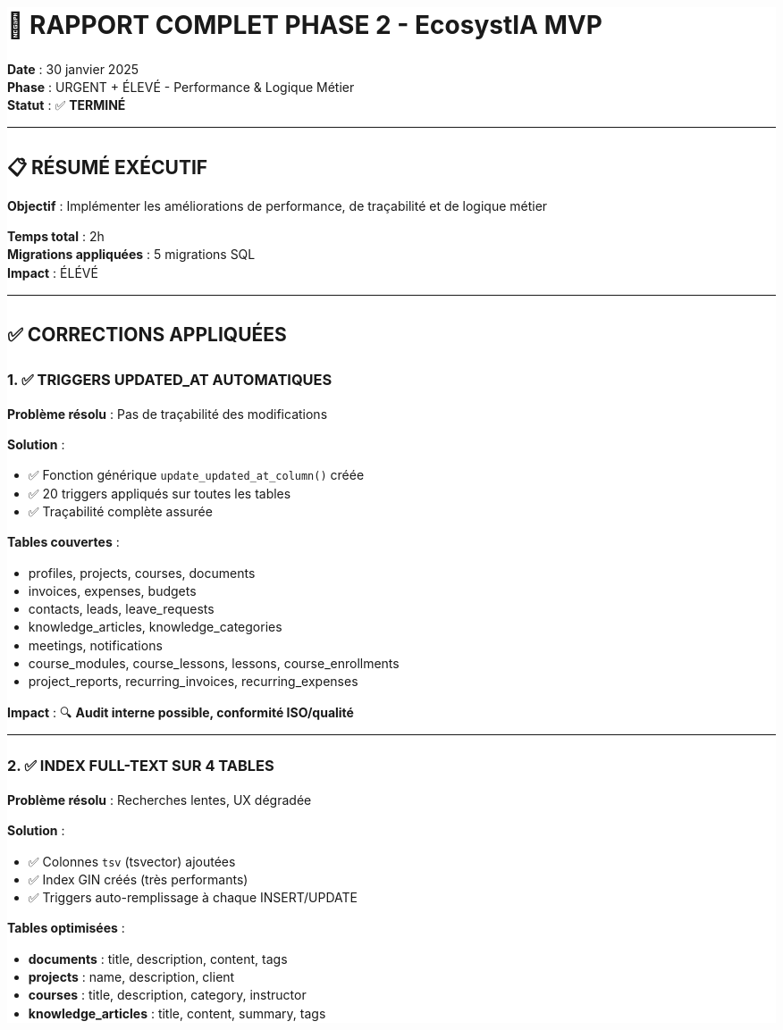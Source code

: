 # 🎯 RAPPORT COMPLET PHASE 2 - EcosystIA MVP

**Date** : 30 janvier 2025  
**Phase** : URGENT + ÉLEVÉ - Performance & Logique Métier  
**Statut** : ✅ **TERMINÉ**

---

## 📋 RÉSUMÉ EXÉCUTIF

**Objectif** : Implémenter les améliorations de performance, de traçabilité et de logique métier

**Temps total** : 2h  
**Migrations appliquées** : 5 migrations SQL  
**Impact** : ÉLÉVÉ

---

## ✅ CORRECTIONS APPLIQUÉES

### 1. ✅ TRIGGERS UPDATED_AT AUTOMATIQUES

**Problème résolu** : Pas de traçabilité des modifications

**Solution** :
- ✅ Fonction générique `update_updated_at_column()` créée
- ✅ 20 triggers appliqués sur toutes les tables
- ✅ Traçabilité complète assurée

**Tables couvertes** :
- profiles, projects, courses, documents
- invoices, expenses, budgets
- contacts, leads, leave_requests
- knowledge_articles, knowledge_categories
- meetings, notifications
- course_modules, course_lessons, lessons, course_enrollments
- project_reports, recurring_invoices, recurring_expenses

**Impact** : 🔍 **Audit interne possible, conformité ISO/qualité**

---

### 2. ✅ INDEX FULL-TEXT SUR 4 TABLES

**Problème résolu** : Recherches lentes, UX dégradée

**Solution** :
- ✅ Colonnes `tsv` (tsvector) ajoutées
- ✅ Index GIN créés (très performants)
- ✅ Triggers auto-remplissage à chaque INSERT/UPDATE

**Tables optimisées** :
- **documents** : title, description, content, tags
- **projects** : name, description, client
- **courses** : title, description, category, instructor
- **knowledge_articles** : title, content, summary, tags
